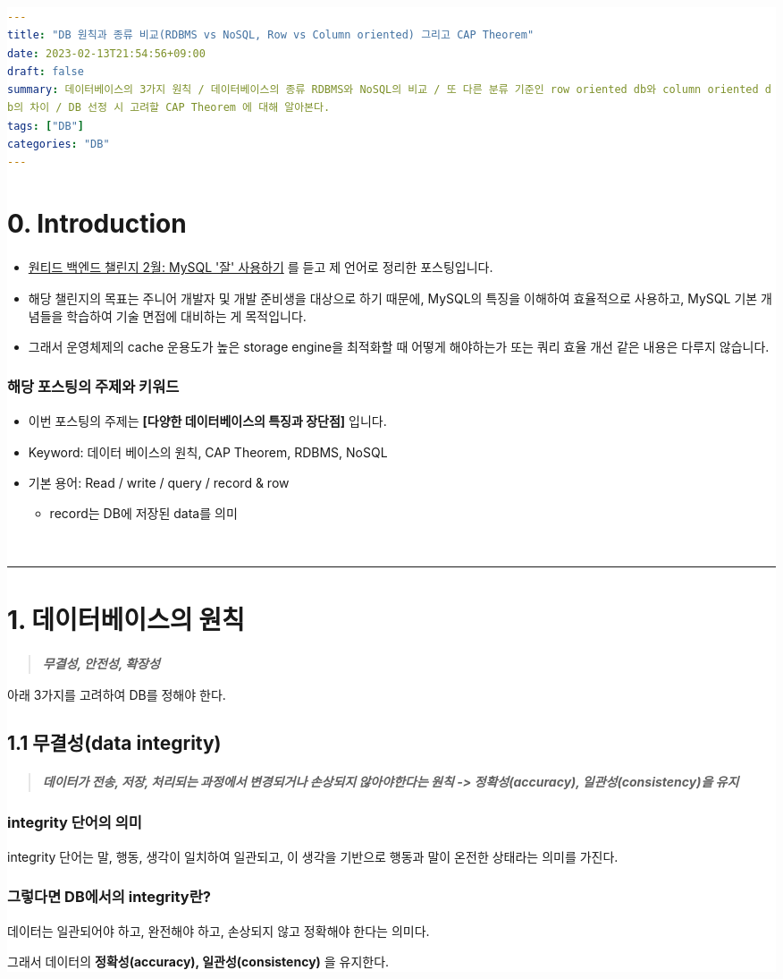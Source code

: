 ```yaml
---
title: "DB 원칙과 종류 비교(RDBMS vs NoSQL, Row vs Column oriented) 그리고 CAP Theorem"
date: 2023-02-13T21:54:56+09:00
draft: false
summary: 데이터베이스의 3가지 원칙 / 데이터베이스의 종류 RDBMS와 NoSQL의 비교 / 또 다른 분류 기준인 row oriented db와 column oriented db의 차이 / DB 선정 시 고려할 CAP Theorem 에 대해 알아본다. 
tags: ["DB"]
categories: "DB"
---
```

# 0. Introduction

- [원티드 백엔드 챌린지 2월: MySQL '잘' 사용하기](https://www.wanted.co.kr/events/pre_challenge_be_4) 를 듣고 제 언어로 정리한 포스팅입니다.  

- 해당 챌린지의 목표는 주니어 개발자 및 개발 준비생을 대상으로 하기 때문에, MySQL의 특징을 이해하여 효율적으로 사용하고, MySQL 기본 개념들을 학습하여 기술 면접에 대비하는 게 목적입니다.

- 그래서 운영체제의 cache 운용도가 높은 storage engine을 최적화할 때 어떻게 해야하는가 또는 쿼리 효율 개선 같은 내용은 다루지 않습니다.

### 해당 포스팅의 주제와 키워드

- 이번 포스팅의 주제는 **[다양한 데이터베이스의 특징과 장단점]** 입니다.

- Keyword: 데이터 베이스의 원칙, CAP Theorem, RDBMS, NoSQL

- 기본 용어: Read / write / query / record & row
  - record는 DB에 저장된 data를 의미

&nbsp;

---

# 1. 데이터베이스의 원칙

> **_무결성, 안전성, 확장성_**

아래 3가지를 고려하여 DB를 정해야 한다.  

## 1.1 무결성(data integrity)

> **_데이터가 전송, 저장, 처리되는 과정에서 변경되거나 손상되지 않아야한다는 원칙 -> 정확성(accuracy), 일관성(consistency)을 유지_**

### integrity 단어의 의미

integrity 단어는 말, 행동, 생각이 일치하여 일관되고, 이 생각을 기반으로 행동과 말이 온전한 상태라는 의미를 가진다.

### 그렇다면 DB에서의 integrity란?

데이터는 일관되어야 하고, 완전해야 하고, 손상되지 않고 정확해야 한다는 의미다.

그래서 데이터의 **정확성(accuracy), 일관성(consistency)** 을 유지한다.  
